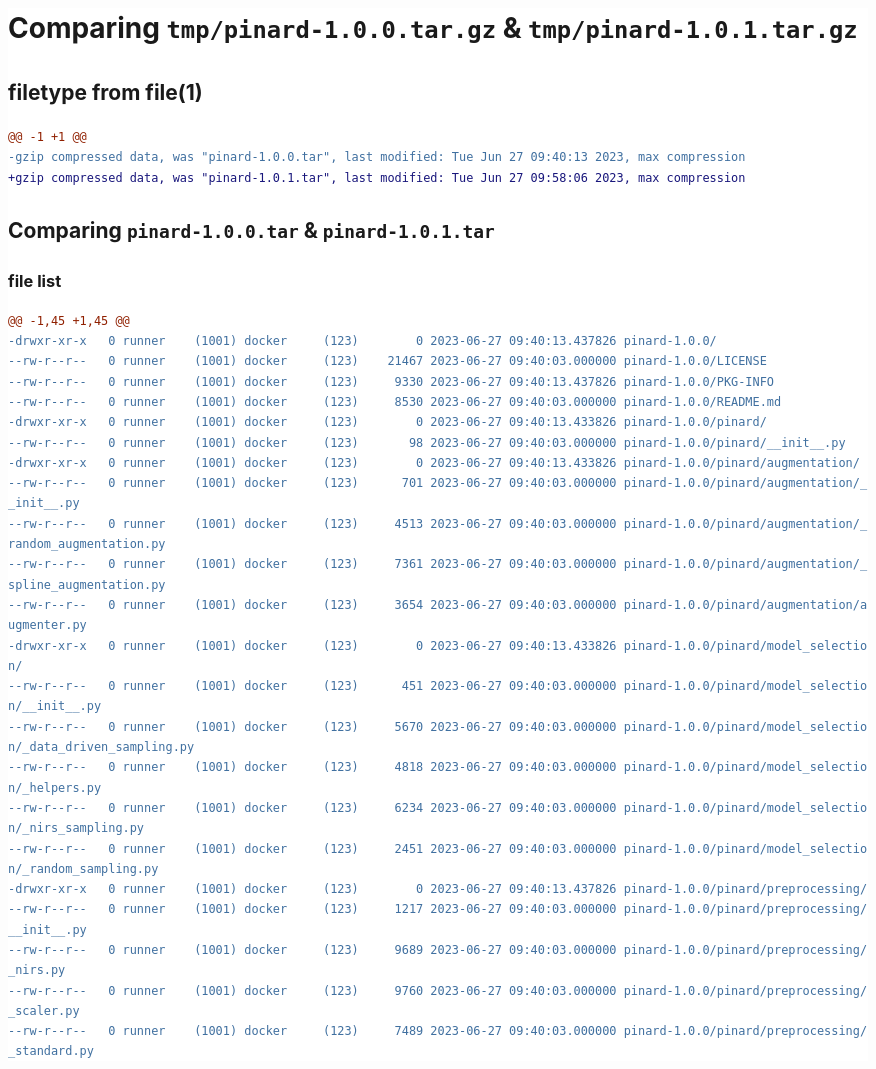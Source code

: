 # Comparing `tmp/pinard-1.0.0.tar.gz` & `tmp/pinard-1.0.1.tar.gz`

## filetype from file(1)

```diff
@@ -1 +1 @@
-gzip compressed data, was "pinard-1.0.0.tar", last modified: Tue Jun 27 09:40:13 2023, max compression
+gzip compressed data, was "pinard-1.0.1.tar", last modified: Tue Jun 27 09:58:06 2023, max compression
```

## Comparing `pinard-1.0.0.tar` & `pinard-1.0.1.tar`

### file list

```diff
@@ -1,45 +1,45 @@
-drwxr-xr-x   0 runner    (1001) docker     (123)        0 2023-06-27 09:40:13.437826 pinard-1.0.0/
--rw-r--r--   0 runner    (1001) docker     (123)    21467 2023-06-27 09:40:03.000000 pinard-1.0.0/LICENSE
--rw-r--r--   0 runner    (1001) docker     (123)     9330 2023-06-27 09:40:13.437826 pinard-1.0.0/PKG-INFO
--rw-r--r--   0 runner    (1001) docker     (123)     8530 2023-06-27 09:40:03.000000 pinard-1.0.0/README.md
-drwxr-xr-x   0 runner    (1001) docker     (123)        0 2023-06-27 09:40:13.433826 pinard-1.0.0/pinard/
--rw-r--r--   0 runner    (1001) docker     (123)       98 2023-06-27 09:40:03.000000 pinard-1.0.0/pinard/__init__.py
-drwxr-xr-x   0 runner    (1001) docker     (123)        0 2023-06-27 09:40:13.433826 pinard-1.0.0/pinard/augmentation/
--rw-r--r--   0 runner    (1001) docker     (123)      701 2023-06-27 09:40:03.000000 pinard-1.0.0/pinard/augmentation/__init__.py
--rw-r--r--   0 runner    (1001) docker     (123)     4513 2023-06-27 09:40:03.000000 pinard-1.0.0/pinard/augmentation/_random_augmentation.py
--rw-r--r--   0 runner    (1001) docker     (123)     7361 2023-06-27 09:40:03.000000 pinard-1.0.0/pinard/augmentation/_spline_augmentation.py
--rw-r--r--   0 runner    (1001) docker     (123)     3654 2023-06-27 09:40:03.000000 pinard-1.0.0/pinard/augmentation/augmenter.py
-drwxr-xr-x   0 runner    (1001) docker     (123)        0 2023-06-27 09:40:13.433826 pinard-1.0.0/pinard/model_selection/
--rw-r--r--   0 runner    (1001) docker     (123)      451 2023-06-27 09:40:03.000000 pinard-1.0.0/pinard/model_selection/__init__.py
--rw-r--r--   0 runner    (1001) docker     (123)     5670 2023-06-27 09:40:03.000000 pinard-1.0.0/pinard/model_selection/_data_driven_sampling.py
--rw-r--r--   0 runner    (1001) docker     (123)     4818 2023-06-27 09:40:03.000000 pinard-1.0.0/pinard/model_selection/_helpers.py
--rw-r--r--   0 runner    (1001) docker     (123)     6234 2023-06-27 09:40:03.000000 pinard-1.0.0/pinard/model_selection/_nirs_sampling.py
--rw-r--r--   0 runner    (1001) docker     (123)     2451 2023-06-27 09:40:03.000000 pinard-1.0.0/pinard/model_selection/_random_sampling.py
-drwxr-xr-x   0 runner    (1001) docker     (123)        0 2023-06-27 09:40:13.437826 pinard-1.0.0/pinard/preprocessing/
--rw-r--r--   0 runner    (1001) docker     (123)     1217 2023-06-27 09:40:03.000000 pinard-1.0.0/pinard/preprocessing/__init__.py
--rw-r--r--   0 runner    (1001) docker     (123)     9689 2023-06-27 09:40:03.000000 pinard-1.0.0/pinard/preprocessing/_nirs.py
--rw-r--r--   0 runner    (1001) docker     (123)     9760 2023-06-27 09:40:03.000000 pinard-1.0.0/pinard/preprocessing/_scaler.py
--rw-r--r--   0 runner    (1001) docker     (123)     7489 2023-06-27 09:40:03.000000 pinard-1.0.0/pinard/preprocessing/_standard.py
```